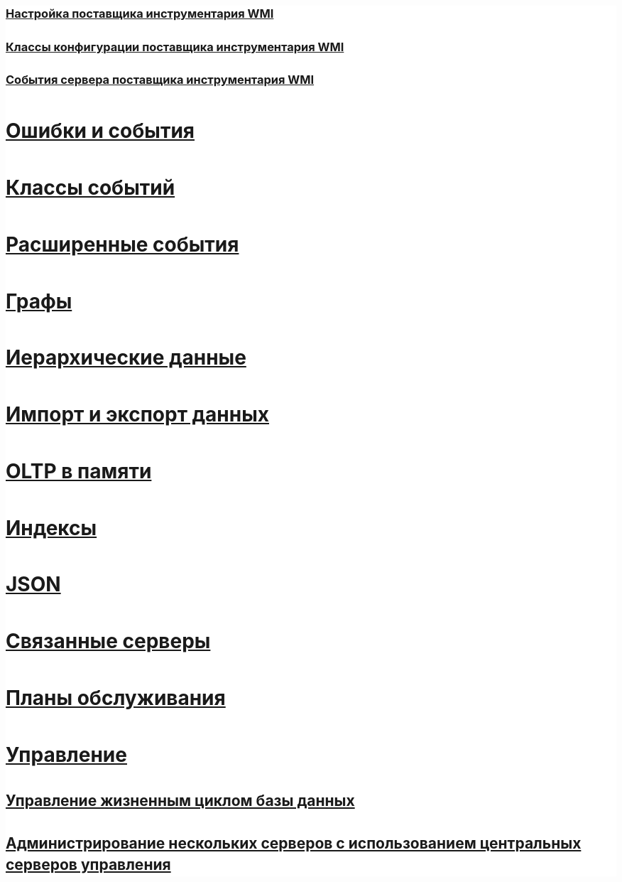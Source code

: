 ### [Настройка поставщика инструментария WMI](../relational-databases/wmi-provider-configuration/wmi-provider-for-configuration-management.md)
### [Классы конфигурации поставщика инструментария WMI](../relational-databases/wmi-provider-configuration-classes/wmi-provider-for-configuration-management-classes.md)
### [События сервера поставщика инструментария WMI](../relational-databases/wmi-provider-server-events/wmi-provider-for-server-events-concepts.md)

# [Ошибки и события](../relational-databases/errors-events/errors-and-events-reference-database-engine.md)
# [Классы событий](../relational-databases/event-classes/sql-server-event-class-reference.md)
# [Расширенные события](../relational-databases/extended-events/extended-events.md)
# [Графы](../relational-databases/graphs/sql-graph-overview.md)
# [Иерархические данные](hierarchical-data-sql-server.md)  
# [Импорт и экспорт данных](../relational-databases/import-export/overview-import-export.md)
# [OLTP в памяти](../relational-databases/in-memory-oltp/in-memory-oltp-in-memory-optimization.md)
# [Индексы](../relational-databases/indexes/indexes.md)
# [JSON](../relational-databases/json/json-data-sql-server.md)
# [Связанные серверы](../relational-databases/linked-servers/linked-servers-database-engine.md)
# [Планы обслуживания](../relational-databases/maintenance-plans/maintenance-plans.md)
# [Управление](../relational-databases/manage/sql-server-utility-features-and-tasks.md)
## [Управление жизненным циклом базы данных](database-lifecycle-management.md)  
## [Администрирование нескольких серверов с использованием центральных серверов управления](administer-multiple-servers-using-central-management-servers.md)  
